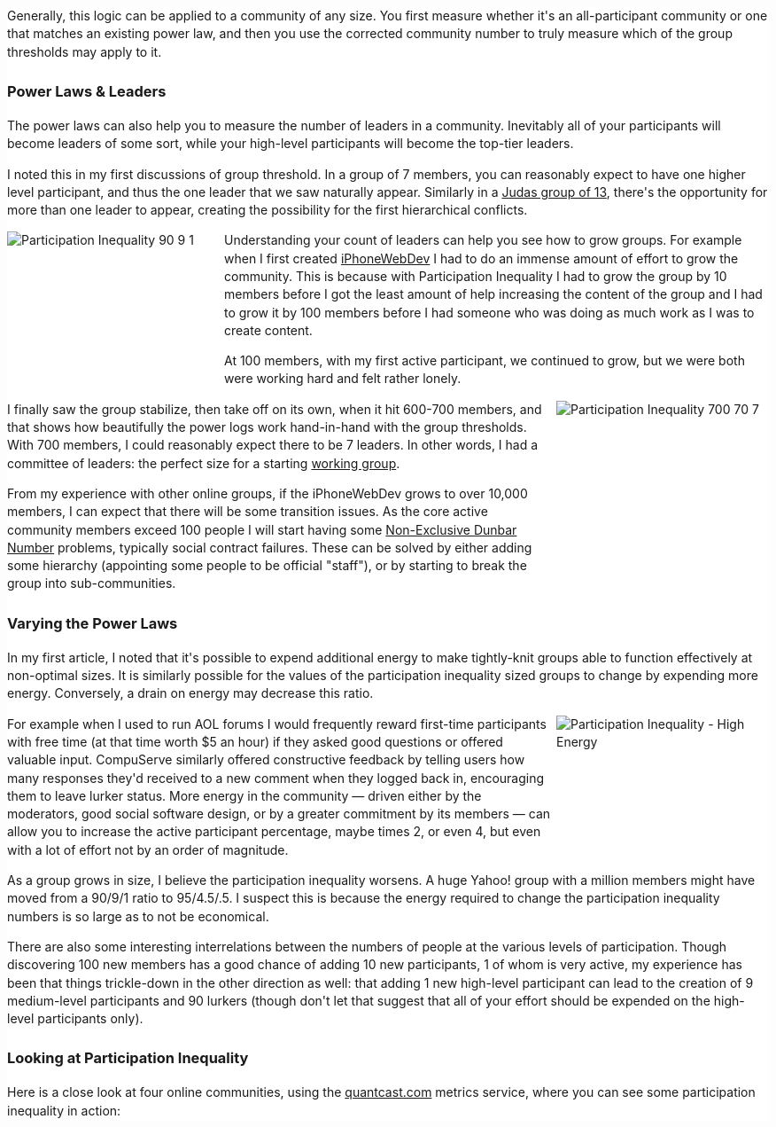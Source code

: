 <p>Generally, this logic can be applied to a community of any size. You first measure whether it&#39;s an all-participant community or one that matches an existing power law, and then you use the corrected community number to truly measure which of the group thresholds may apply to it.</p>
<h3>Power Laws &amp; Leaders</h3>
<p>The power laws can also help you to measure the number of leaders in a community. Inevitably all of your participants will become leaders of some sort, while your high-level participants will become the top-tier leaders.</p>
<p>I noted this in my first discussions of group threshold. In a group of 7 members, you can reasonably expect to have one higher level participant, and thus the one leader that we saw naturally appear. Similarly in a <a href="http://www.lifewithalacrity.com/2008/09/group-threshold.html#Judas_Number">Judas group of 13</a>, there&#39;s the opportunity for more than one leader to appear, creating the possibility for the first hierarchical conflicts.</p>
<p><a href="http://www.flickr.com/photos/christophera/3367609602/" title="Participation Inequality 90 9 1 by ChristopherA, on Flickr"><img alt="Participation Inequality 90 9 1" height="153" src="http://farm4.static.flickr.com/3600/3367609602_4445e5cfb9_m.jpg" style="margin: 0px 5px 5px 0px; float: left;" width="240" /></a>Understanding your count of leaders can help you see how to grow groups. For example when I first created <a href="http://www.iphonewebdev.com">iPhoneWebDev</a> I had to do an immense amount of effort to grow the community. This is because with Participation Inequality I had to grow the group by 10 members before I got the least amount of help increasing the content of the group and I had to grow it by 100 members before I had someone who was doing as much work as I was to create content.</p>
<p>At 100 members, with my first active participant, we continued to grow, but we were both were working hard and felt rather lonely.</p>
<p><a href="http://www.flickr.com/photos/christophera/3366786135/" title="Participation Inequality 700 70 7 by ChristopherA, on Flickr"><img alt="Participation Inequality 700 70 7" height="196" src="http://farm4.static.flickr.com/3564/3366786135_53f8ebcf47_m.jpg" style="margin: 0px 0px 5px 5px; float: right;" width="240" /></a>I finally saw the group stabilize, then take off on its own, when it hit 600-700 members, and that shows how beautifully the power logs work hand-in-hand with the group thresholds. With 700 members, I could reasonably expect there to be 7 leaders. In other words, I had a committee of leaders: the perfect size for a starting&#0160;<a href="http://www.lifewithalacrity.com/2008/09/group-threshold.html#Working_Group">working group</a>.</p><p></p>
<p>From my experience with other online groups, if the iPhoneWebDev grows to over 10,000 members, I can expect that there will be some transition issues. As the core active community members exceed 100 people I will start having some <a href="http://www.lifewithalacrity.com/2008/09/group-threshold.html#Non-Exclusive_Dunbar_Number">Non-Exclusive Dunbar Number</a> problems, typically social contract failures. These can be solved by either adding some hierarchy (appointing some people to be official &quot;staff&quot;), or by starting to break the group into sub-communities.</p>
<h3>Varying the Power Laws</h3>
<p>In my first article, I noted that it&#39;s possible to expend additional energy to make tightly-knit groups able to function effectively at non-optimal sizes. It is similarly possible for the values of the participation inequality sized groups to change by expending more energy. Conversely, a drain on energy&#0160;may decrease this ratio.</p><p><a href="http://www.flickr.com/photos/christophera/3367609374/" title="Participation Inequality - High Energy by ChristopherA, on Flickr"><img alt="Participation Inequality - High Energy" height="169" src="http://farm4.static.flickr.com/3626/3367609374_3975fe9bf7_m.jpg" style="margin: 0px 0px 5px 5px; float: right;" width="240" /></a>For example when I used to run AOL forums I would frequently reward first-time participants with free time (at that time worth $5 an hour) if they asked good questions or offered valuable input. CompuServe similarly offered constructive feedback by telling users how many responses they&#39;d received to a new comment when they logged back in, encouraging them to leave lurker status. More energy in the community — driven either by the moderators, good social software design, or by a greater commitment by its members — can allow you to increase the active participant percentage, maybe times 2, or even 4, but even with a lot of effort not by an order of magnitude.</p><p>As a group grows in size, I believe the participation inequality worsens. A huge Yahoo! group with a million members might have moved from a 90/9/1 ratio to 95/4.5/.5. I suspect this is because the energy required to change the participation inequality numbers is so large as to not be economical.</p>
<p>There are also some interesting interrelations between the numbers of people at the various levels of participation. Though discovering 100 new members has a good chance of adding 10 new participants, 1 of whom is very active, my experience has been that things trickle-down in the other direction as well: that adding 1 new high-level participant can lead to the creation of 9 medium-level participants and 90 lurkers (though don&#39;t let that suggest that all of your effort should be expended on the high-level participants only).</p>
<h3>Looking at Participation Inequality</h3>
<p>Here is a close look at four online communities, using the <a href="http://www.quantcast.com/">quantcast.com</a> metrics service, where you can see some participation inequality in action:</p>